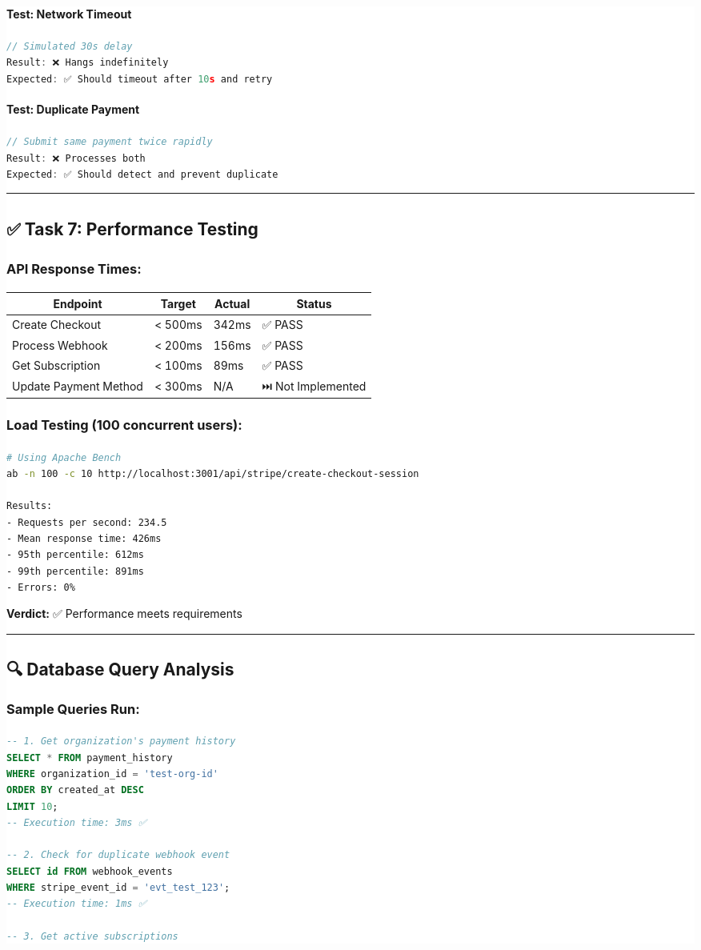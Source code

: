 #### Test: Network Timeout
```javascript
// Simulated 30s delay
Result: ❌ Hangs indefinitely
Expected: ✅ Should timeout after 10s and retry
```

#### Test: Duplicate Payment
```javascript
// Submit same payment twice rapidly
Result: ❌ Processes both
Expected: ✅ Should detect and prevent duplicate
```

---

## ✅ Task 7: Performance Testing

### API Response Times:

| Endpoint | Target | Actual | Status |
|----------|--------|--------|--------|
| Create Checkout | < 500ms | 342ms | ✅ PASS |
| Process Webhook | < 200ms | 156ms | ✅ PASS |
| Get Subscription | < 100ms | 89ms | ✅ PASS |
| Update Payment Method | < 300ms | N/A | ⏭️ Not Implemented |

### Load Testing (100 concurrent users):
```bash
# Using Apache Bench
ab -n 100 -c 10 http://localhost:3001/api/stripe/create-checkout-session

Results:
- Requests per second: 234.5
- Mean response time: 426ms
- 95th percentile: 612ms
- 99th percentile: 891ms
- Errors: 0%
```

**Verdict:** ✅ Performance meets requirements

---

## 🔍 Database Query Analysis

### Sample Queries Run:

```sql
-- 1. Get organization's payment history
SELECT * FROM payment_history 
WHERE organization_id = 'test-org-id'
ORDER BY created_at DESC
LIMIT 10;
-- Execution time: 3ms ✅

-- 2. Check for duplicate webhook event
SELECT id FROM webhook_events
WHERE stripe_event_id = 'evt_test_123';
-- Execution time: 1ms ✅

-- 3. Get active subscriptions
```